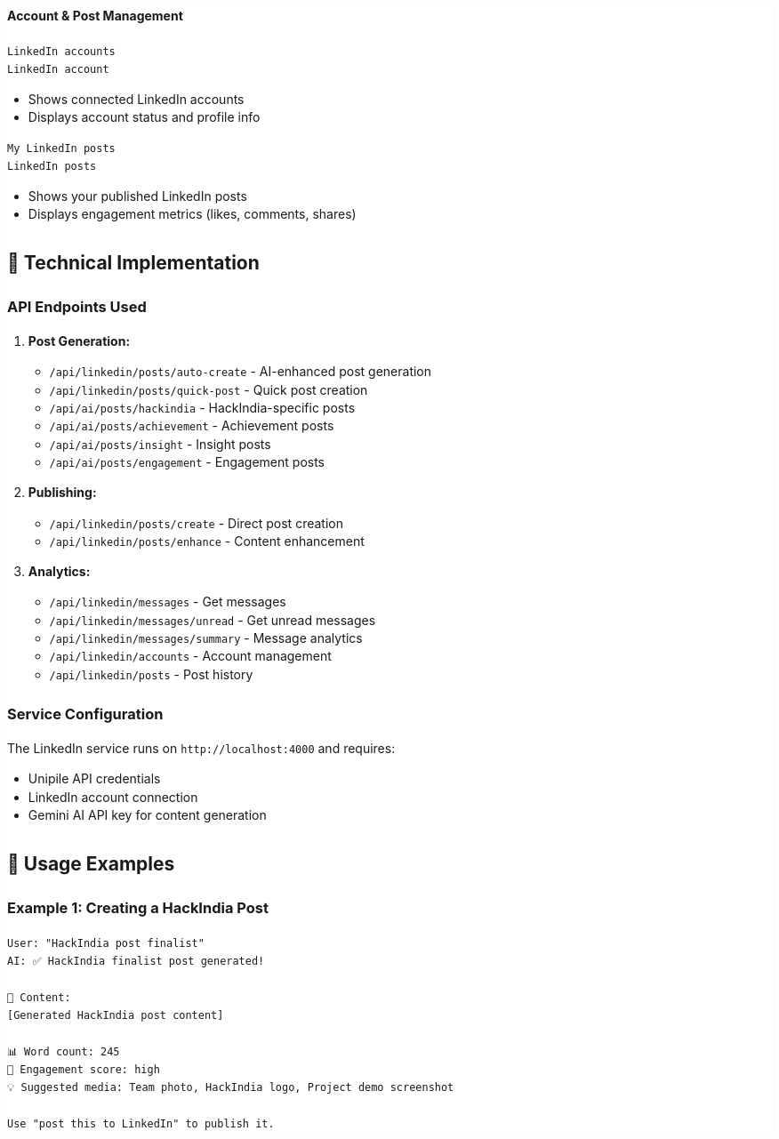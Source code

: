 #### Account & Post Management
```
LinkedIn accounts
LinkedIn account
```
- Shows connected LinkedIn accounts
- Displays account status and profile info

```
My LinkedIn posts
LinkedIn posts
```
- Shows your published LinkedIn posts
- Displays engagement metrics (likes, comments, shares)

## 🔧 Technical Implementation

### API Endpoints Used

1. **Post Generation:**
   - `/api/linkedin/posts/auto-create` - AI-enhanced post generation
   - `/api/linkedin/posts/quick-post` - Quick post creation
   - `/api/ai/posts/hackindia` - HackIndia-specific posts
   - `/api/ai/posts/achievement` - Achievement posts
   - `/api/ai/posts/insight` - Insight posts
   - `/api/ai/posts/engagement` - Engagement posts

2. **Publishing:**
   - `/api/linkedin/posts/create` - Direct post creation
   - `/api/linkedin/posts/enhance` - Content enhancement

3. **Analytics:**
   - `/api/linkedin/messages` - Get messages
   - `/api/linkedin/messages/unread` - Get unread messages
   - `/api/linkedin/messages/summary` - Message analytics
   - `/api/linkedin/accounts` - Account management
   - `/api/linkedin/posts` - Post history

### Service Configuration

The LinkedIn service runs on `http://localhost:4000` and requires:
- Unipile API credentials
- LinkedIn account connection
- Gemini AI API key for content generation

## 🎯 Usage Examples

### Example 1: Creating a HackIndia Post
```
User: "HackIndia post finalist"
AI: ✅ HackIndia finalist post generated!

📝 Content:
[Generated HackIndia post content]

📊 Word count: 245
🎯 Engagement score: high
💡 Suggested media: Team photo, HackIndia logo, Project demo screenshot

Use "post this to LinkedIn" to publish it.
```
